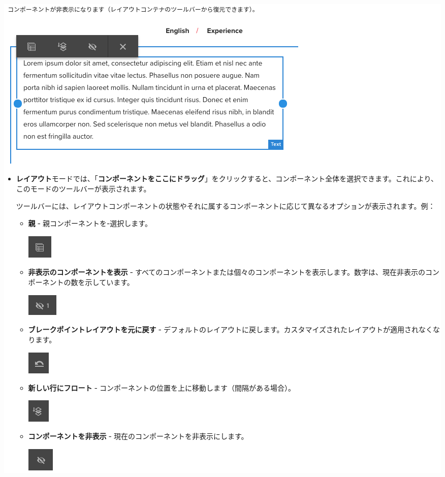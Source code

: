      コンポーネントが非表示になります（レイアウトコンテナのツールバーから復元できます）。

  ![screen_shot_2018-03-23at090246](assets/screen_shot_2018-03-23at090246.png)

* **レイアウト**&#x200B;モードでは、「**コンポーネントをここにドラッグ**」をクリックすると、コンポーネント全体を選択できます。これにより、このモードのツールバーが表示されます。

  ツールバーには、レイアウトコンポーネントの状態やそれに属するコンポーネントに応じて異なるオプションが表示されます。例：

   * **親** - 親コンポーネントを-選択します。

     ![親](do-not-localize/screen_shot_2018-03-23at090823.png)

   * **非表示のコンポーネントを表示** - すべてのコンポーネントまたは個々のコンポーネントを表示します。数字は、現在非表示のコンポーネントの数を示しています。

     ![非表示のコンポーネントを表示](do-not-localize/screen_shot_2018-03-23at091007.png)

   * **ブレークポイントレイアウトを元に戻す** - デフォルトのレイアウトに戻します。カスタマイズされたレイアウトが適用されなくなります。

     ![ブレークポイントレイアウトを元に戻す](do-not-localize/screen_shot_2018-03-23at091013.png)

   * **新しい行にフロート** - コンポーネントの位置を上に移動します（間隔がある場合）。

     ![screen_shot_2018-03-23at090829](assets/screen_shot_2018-03-23at090829.png)

   * **コンポーネントを非表示** - 現在のコンポーネントを非表示にします。

     ![コンポーネントを非表示](do-not-localize/screen_shot_2018-03-23at090834.png)
